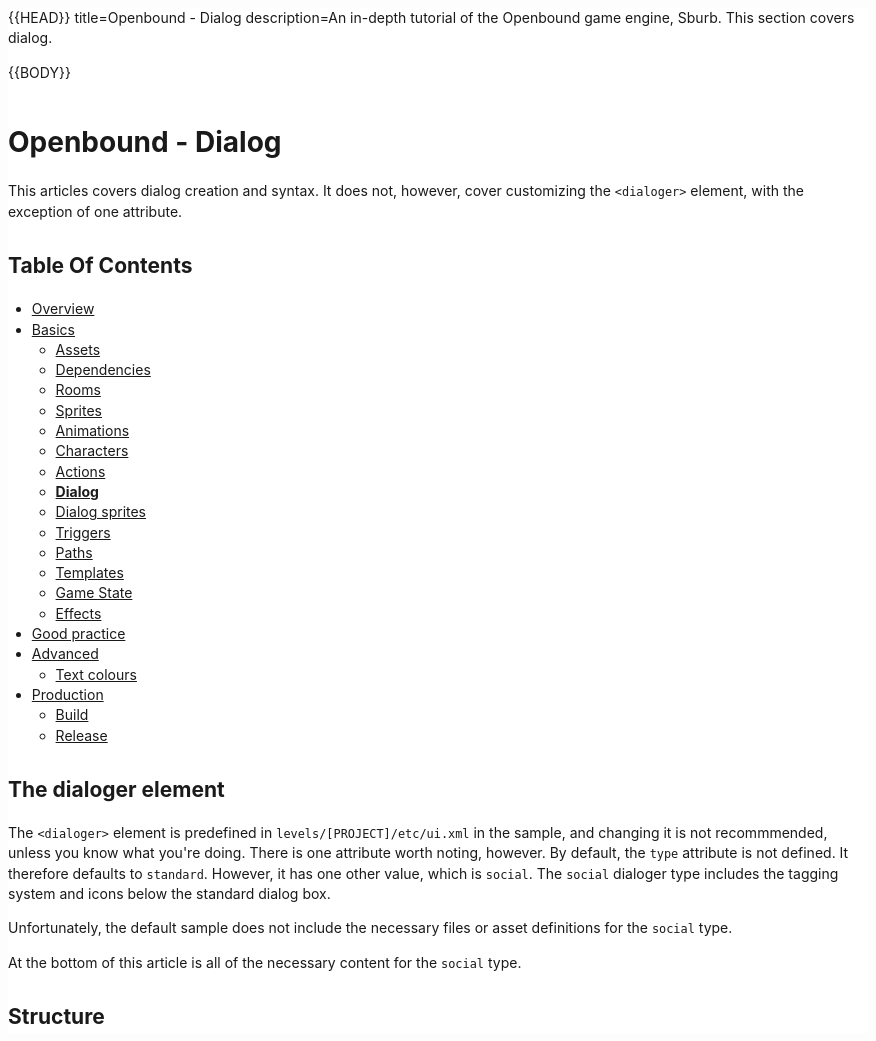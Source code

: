 {{HEAD}}
title=Openbound - Dialog
description=An in-depth tutorial of the Openbound game engine, Sburb. This section covers dialog.

{{BODY}}

# Openbound - Dialog

This articles covers dialog creation and syntax. It does not, however, cover customizing the `<dialoger>` element, with the exception of one attribute.

## Table Of Contents

-   [Overview](./openbound-overview)
-   [Basics](./openbound-basics)
    -   [Assets](./openbound-assets)
    -   [Dependencies](./openbound-dependencies)
    -   [Rooms](./openbound-rooms)
    -   [Sprites](./openbound-sprites)
    -   [Animations](./openbound-animations)
    -   [Characters](./openbound-characters)
    -   [Actions](./openbound-actions)
    -   [**Dialog**](./openbound-dialog)
    -   [Dialog sprites](./openbound-dialog-sprites)
    -   [Triggers](./openbound-triggers)
    -   [Paths](./openbound-paths)
    -   [Templates](./openbound-templates)
    -   [Game State](./openbound-gamestate)
    -   [Effects](./openbound-effects)
-   [Good practice](./openbound-good-practice)
-   [Advanced](./openbound-advanced)
    -   [Text colours](./openbound-text-colours)
-   [Production](./openbound-production)
    -   [Build](./openbound-build)
    -   [Release](openbound-release)

## The dialoger element

The `<dialoger>` element is predefined in `levels/[PROJECT]/etc/ui.xml` in the sample, and changing it is not recommmended, unless you know what you're doing. There is one attribute worth noting, however. By default, the `type` attribute is not defined. It therefore defaults to `standard`. However, it has one other value, which is `social`. The `social` dialoger type includes the tagging system and icons below the standard dialog box.

Unfortunately, the default sample does not include the necessary files or asset definitions for the `social` type.

At the bottom of this article is all of the necessary content for the `social` type.

## Structure

